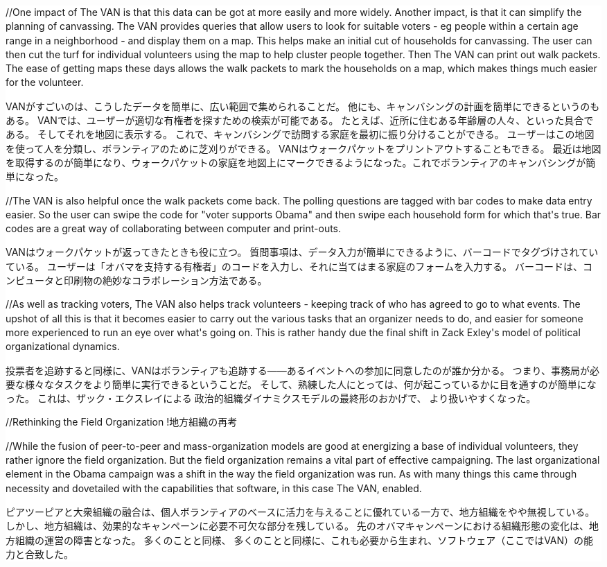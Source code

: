 //One impact of The VAN is that this data can be got at more easily and more widely. Another impact, is that it can simplify the planning of canvassing. The VAN provides queries that allow users to look for suitable voters - eg people within a certain age range in a neighborhood - and display them on a map. This helps make an initial cut of households for canvassing. The user can then cut the turf for individual volunteers using the map to help cluster people together. Then The VAN can print out walk packets. The ease of getting maps these days allows the walk packets to mark the households on a map, which makes things much easier for the volunteer.

VANがすごいのは、こうしたデータを簡単に、広い範囲で集められることだ。
他にも、キャンバシングの計画を簡単にできるというのもある。
VANでは、ユーザーが適切な有権者を探すための検索が可能である。
たとえば、近所に住むある年齢層の人々、といった具合である。
そしてそれを地図に表示する。
これで、キャンバシングで訪問する家庭を最初に振り分けることができる。
ユーザーはこの地図を使って人を分類し、ボランティアのために芝刈りができる。
VANはウォークパケットをプリントアウトすることもできる。
最近は地図を取得するのが簡単になり、ウォークパケットの家庭を地図上にマークできるようになった。これでボランティアのキャンバシングが簡単になった。

//The VAN is also helpful once the walk packets come back. The polling questions are tagged with bar codes to make data entry easier. So the user can swipe the code for "voter supports Obama" and then swipe each household form for which that's true. Bar codes are a great way of collaborating between computer and print-outs.

VANはウォークパケットが返ってきたときも役に立つ。
質問事項は、データ入力が簡単にできるように、バーコードでタグづけされていている。
ユーザーは「オバマを支持する有権者」のコードを入力し、それに当てはまる家庭のフォームを入力する。
バーコードは、コンピュータと印刷物の絶妙なコラボレーション方法である。

//As well as tracking voters, The VAN also helps track volunteers - keeping track of who has agreed to go to what events. The upshot of all this is that it becomes easier to carry out the various tasks that an organizer needs to do, and easier for someone more experienced to run an eye over what's going on. This is rather handy due the final shift in Zack Exley's model of political organizational dynamics.

投票者を追跡すると同様に、VANはボランティアも追跡する——あるイベントへの参加に同意したのが誰か分かる。
つまり、事務局が必要な様々なタスクをより簡単に実行できるということだ。
そして、熟練した人にとっては、何が起こっているかに目を通すのが簡単になった。
これは、ザック・エクスレイによる
政治的組織ダイナミクスモデルの最終形のおかげで、
より扱いやすくなった。

//Rethinking the Field Organization
!地方組織の再考

//While the fusion of peer-to-peer and mass-organization models are good at energizing a base of individual volunteers, they rather ignore the field organization. But the field organization remains a vital part of effective campaigning. The last organizational element in the Obama campaign was a shift in the way the field organization was run. As with many things this came through necessity and dovetailed with the capabilities that software, in this case The VAN, enabled.

ピアツーピアと大衆組織の融合は、個人ボランティアのベースに活力を与えることに優れている一方で、地方組織をやや無視している。
しかし、地方組織は、効果的なキャンペーンに必要不可欠な部分を残している。
先のオバマキャンペーンにおける組織形態の変化は、地方組織の運営の障害となった。
多くのことと同様、
多くのことと同様に、これも必要から生まれ、ソフトウェア（ここではVAN）の能力と合致した。
